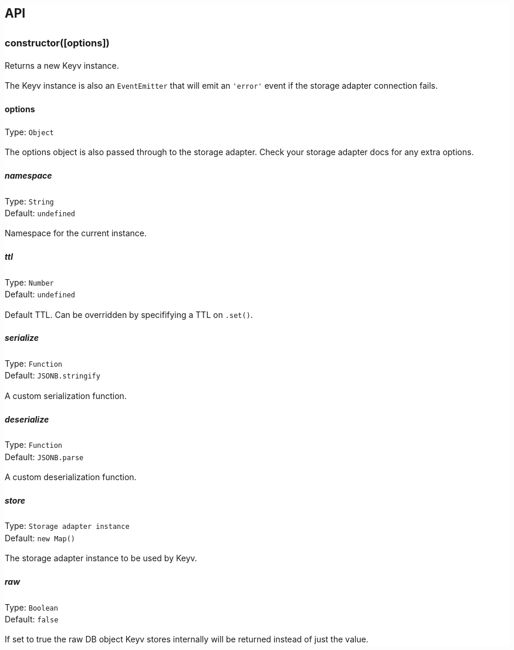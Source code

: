 
## API

### constructor([options])

Returns a new Keyv instance.

The Keyv instance is also an `EventEmitter` that will emit an `'error'` event if the storage adapter connection fails.

#### options

Type: `Object`

The options object is also passed through to the storage adapter. Check your storage adapter docs for any extra options.

##### namespace

Type: `String`<br/>
Default: `undefined`

Namespace for the current instance.

##### ttl

Type: `Number`<br/>
Default: `undefined`

Default TTL. Can be overridden by specififying a TTL on `.set()`.

##### serialize

Type: `Function`<br/>
Default: `JSONB.stringify`

A custom serialization function.

##### deserialize

Type: `Function`<br/>
Default: `JSONB.parse`

A custom deserialization function.

##### store

Type: `Storage adapter instance`<br/>
Default: `new Map()`

The storage adapter instance to be used by Keyv.

##### raw

Type: `Boolean`<br/>
Default: `false`

If set to true the raw DB object Keyv stores internally will be returned instead of just the value.
